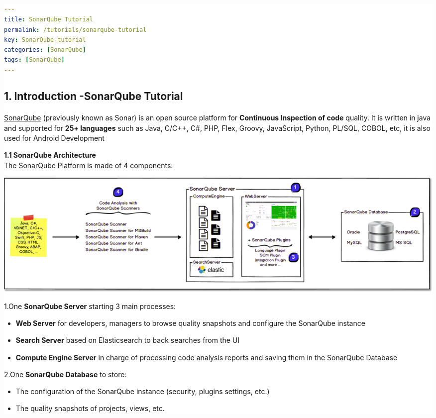 ```yaml
---
title: SonarQube Tutorial
permalink: /tutorials/sonarqube-tutorial
key: SonarQube-tutorial
categories: [SonarQube]
tags: [SonarQube]
---
```



## **1. Introduction -SonarQube Tutorial**

[SonarQube](http://en.wikipedia.org/wiki/SonarQube)  (previously known as Sonar)
is an open source platform for **Continuous Inspection of code** quality. It is
written in java and supported for **25+ languages** such as Java, C/C++, C\#,
PHP, Flex, Groovy, JavaScript, Python, PL/SQL, COBOL, etc, it is also used for
Android Development



**1.1  SonarQube Architecture**  
The SonarQube Platform is made of 4 components:

![http://localhost:6666/sml/wp-content/uploads/2017/03/SonarQube-Tutorial-SmlCodes-1.png](media/109d4f9430d101b2874074f7f2c86741.png)

 

1.One **SonarQube Server** starting 3 main processes:

-   **Web Server** for developers, managers to browse quality snapshots and
    configure the SonarQube instance

-   **Search Server** based on Elasticsearch to back searches from the UI

-   **Compute Engine Server** in charge of processing code analysis reports and
    saving them in the SonarQube Database



2.One **SonarQube Database** to store:

-   The configuration of the SonarQube instance (security, plugins settings,
    etc.)

-   The quality snapshots of projects, views, etc.
